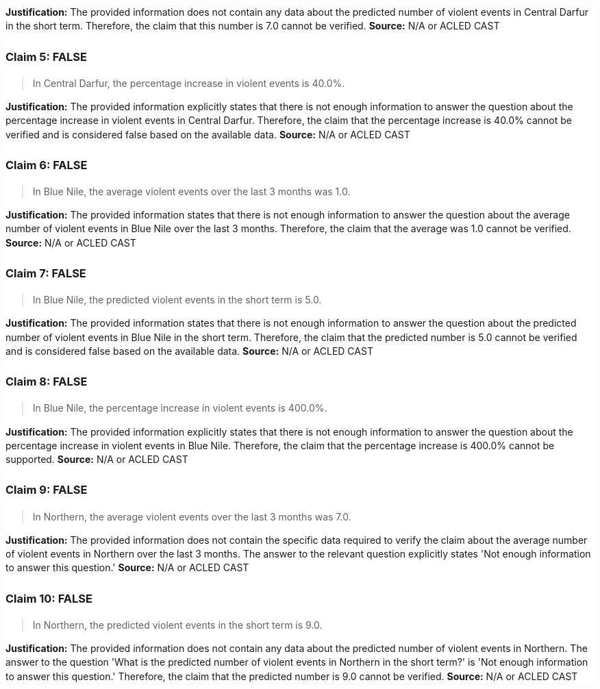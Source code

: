 **Justification:** The provided information does not contain any data about the predicted number of violent events in Central Darfur in the short term. Therefore, the claim that this number is 7.0 cannot be verified.
**Source:** N/A or ACLED CAST

### Claim 5: FALSE
> In Central Darfur, the percentage increase in violent events is 40.0%.

**Justification:** The provided information explicitly states that there is not enough information to answer the question about the percentage increase in violent events in Central Darfur. Therefore, the claim that the percentage increase is 40.0% cannot be verified and is considered false based on the available data.
**Source:** N/A or ACLED CAST

### Claim 6: FALSE
> In Blue Nile, the average violent events over the last 3 months was 1.0.

**Justification:** The provided information states that there is not enough information to answer the question about the average number of violent events in Blue Nile over the last 3 months. Therefore, the claim that the average was 1.0 cannot be verified.
**Source:** N/A or ACLED CAST

### Claim 7: FALSE
> In Blue Nile, the predicted violent events in the short term is 5.0.

**Justification:** The provided information states that there is not enough information to answer the question about the predicted number of violent events in Blue Nile in the short term. Therefore, the claim that the predicted number is 5.0 cannot be verified and is considered false based on the available data.
**Source:** N/A or ACLED CAST

### Claim 8: FALSE
> In Blue Nile, the percentage increase in violent events is 400.0%.

**Justification:** The provided information explicitly states that there is not enough information to answer the question about the percentage increase in violent events in Blue Nile. Therefore, the claim that the percentage increase is 400.0% cannot be supported.
**Source:** N/A or ACLED CAST

### Claim 9: FALSE
> In Northern, the average violent events over the last 3 months was 7.0.

**Justification:** The provided information does not contain the specific data required to verify the claim about the average number of violent events in Northern over the last 3 months. The answer to the relevant question explicitly states 'Not enough information to answer this question.'
**Source:** N/A or ACLED CAST

### Claim 10: FALSE
> In Northern, the predicted violent events in the short term is 9.0.

**Justification:** The provided information does not contain any data about the predicted number of violent events in Northern. The answer to the question 'What is the predicted number of violent events in Northern in the short term?' is 'Not enough information to answer this question.' Therefore, the claim that the predicted number is 9.0 cannot be verified.
**Source:** N/A or ACLED CAST
